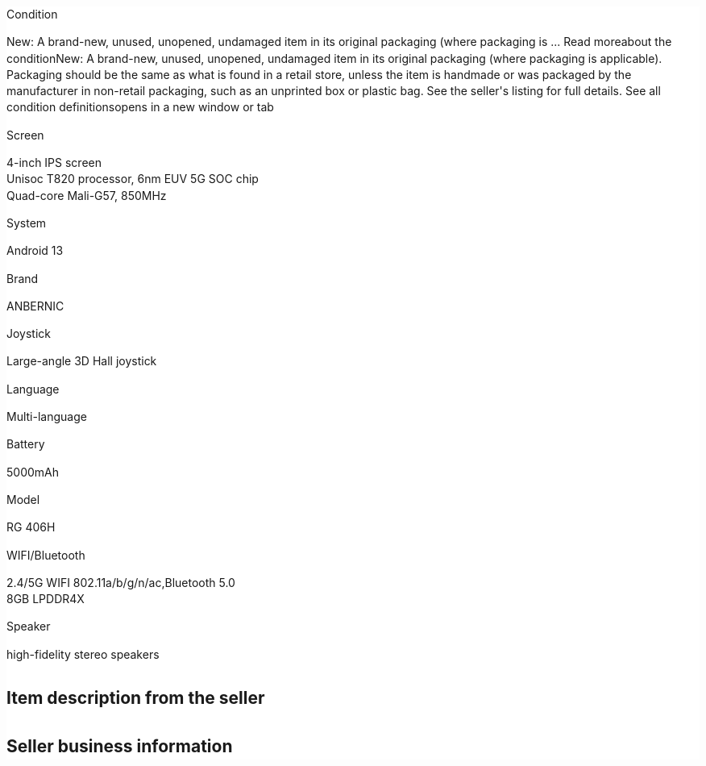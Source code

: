 Condition

    
New: A brand-new, unused, unopened, undamaged item in its original packaging
(where packaging is ... Read moreabout the conditionNew: A brand-new, unused,
unopened, undamaged item in its original packaging (where packaging is
applicable). Packaging should be the same as what is found in a retail store,
unless the item is handmade or was packaged by the manufacturer in non-retail
packaging, such as an unprinted box or plastic bag. See the seller's listing for
full details. See all condition definitionsopens in a new window or tab

Screen

    
4-inch IPS screen  
Unisoc T820 processor, 6nm EUV 5G SOC chip  
Quad-core Mali-G57, 850MHz

System

    
Android 13

Brand

    
ANBERNIC

Joystick

    
Large-angle 3D Hall joystick

Language

    
Multi-language

Battery

    
5000mAh

Model

    
RG 406H

WIFI/Bluetooth

    
2.4/5G WIFI 802.11a/b/g/n/ac,Bluetooth 5.0  
8GB LPDDR4X

Speaker

    
high-fidelity stereo speakers

## Item description from the seller

## Seller business information

